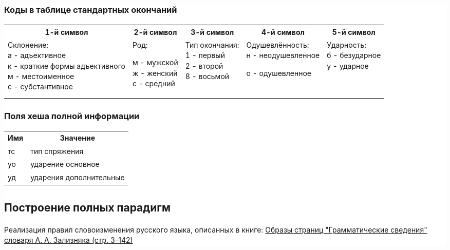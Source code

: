 ### Коды в таблице стандартных окончаний

<table class="list" cellpadding="1" cellspacing="1"><tr>
<th>1-й символ</th>
<th>2-й символ</th>
<th>3-й символ</th>

<th>4-й символ</th>
<th>5-й символ</th>
</tr><tr>
<td>Склонение:<br />
а - адъективное<br />
к - краткие формы адъективного<br />
м - местоименное<br />
с - субстантивное</td>
<td>Род:<br />

м - мужской<br />
ж - женский<br />
с - средний</td>
<td>Тип окончания:<br />
1 - первый<br />
2 - второй<br />
8 - восьмой</td>
<td>Одушевлённость:<br />
н - неодушевленное<br />

о - одушевленное</td>
<td>Ударность:<br />
б - безударное<br />
у - ударное</td>
</tr></table>

### Поля хеша полной информации

<table class="list" cellpadding="1" cellspacing="1"><tr>
<th>Имя</th>
<th>Значение</th>

</tr><tr>
<td>тс</td>
<td>тип спряжения</td>
</tr><tr>
<td>уо</td>
<td>ударение основное</td>
</tr><tr>
<td>уд</td>
<td>ударения дополнительные</td>
</tr></table>

## Построение полных парадигм

Реализация правил словоизменения русского языка, описанных в книге:
[Образы страниц "Грамматические сведения" словаря А. А. Зализняка (стр.
3-142)](http://zaliznyak-dict.narod.ru/)
